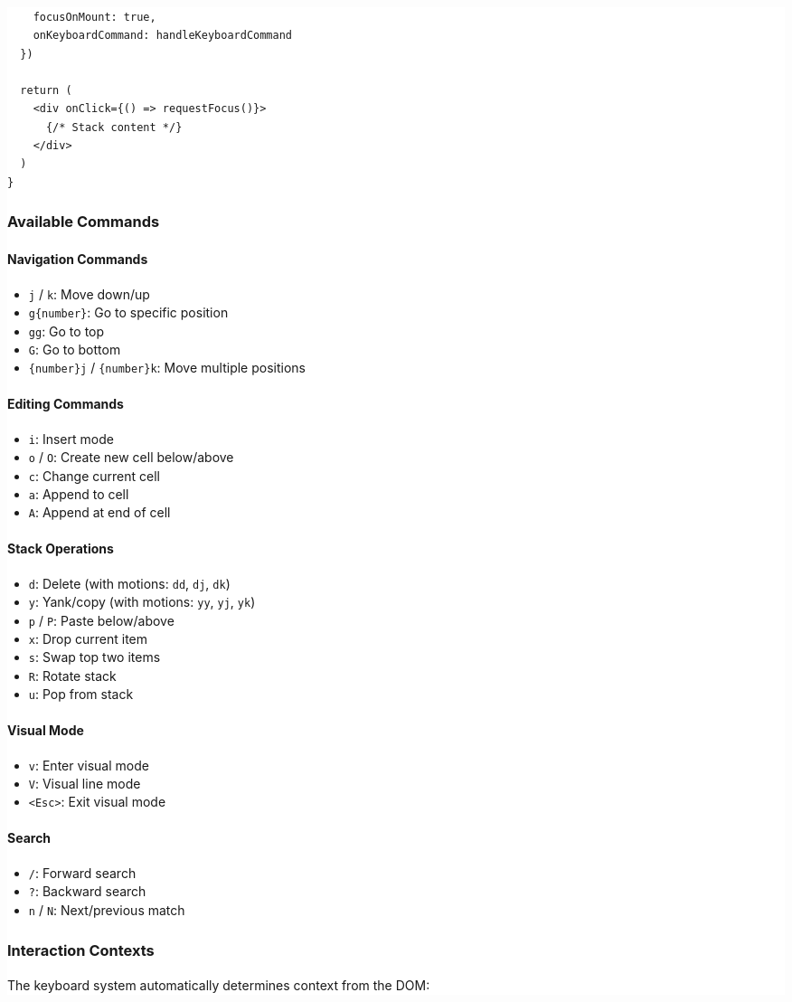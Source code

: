 ```tsx
    focusOnMount: true,
    onKeyboardCommand: handleKeyboardCommand
  })

  return (
    <div onClick={() => requestFocus()}>
      {/* Stack content */}
    </div>
  )
}
```

### Available Commands

#### Navigation Commands
- `j` / `k`: Move down/up
- `g{number}`: Go to specific position
- `gg`: Go to top
- `G`: Go to bottom
- `{number}j` / `{number}k`: Move multiple positions

#### Editing Commands
- `i`: Insert mode
- `o` / `O`: Create new cell below/above
- `c`: Change current cell
- `a`: Append to cell
- `A`: Append at end of cell

#### Stack Operations
- `d`: Delete (with motions: `dd`, `dj`, `dk`)
- `y`: Yank/copy (with motions: `yy`, `yj`, `yk`)
- `p` / `P`: Paste below/above
- `x`: Drop current item
- `s`: Swap top two items
- `R`: Rotate stack
- `u`: Pop from stack

#### Visual Mode
- `v`: Enter visual mode
- `V`: Visual line mode
- `<Esc>`: Exit visual mode

#### Search
- `/`: Forward search
- `?`: Backward search
- `n` / `N`: Next/previous match

### Interaction Contexts

The keyboard system automatically determines context from the DOM:
